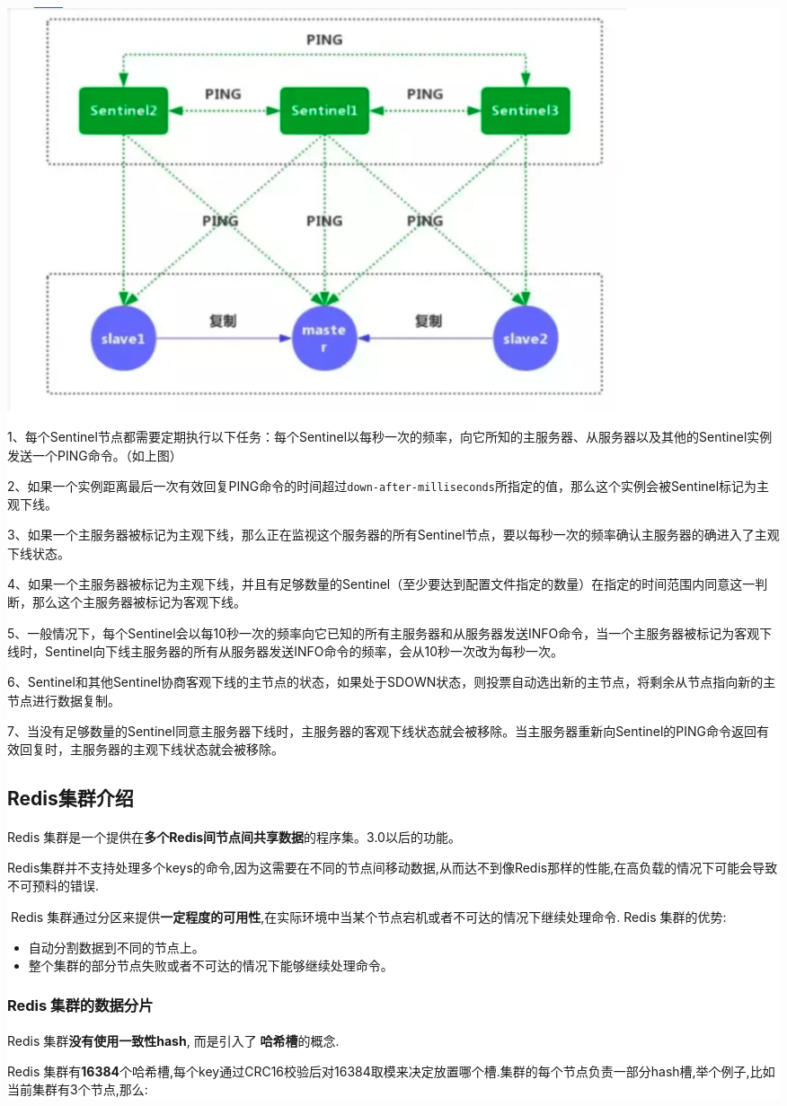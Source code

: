 ![img](./image/redis-sentinel.png)

1、每个Sentinel节点都需要定期执行以下任务：每个Sentinel以每秒一次的频率，向它所知的主服务器、从服务器以及其他的Sentinel实例发送一个PING命令。（如上图）

2、如果一个实例距离最后一次有效回复PING命令的时间超过`down-after-milliseconds`所指定的值，那么这个实例会被Sentinel标记为主观下线。

3、如果一个主服务器被标记为主观下线，那么正在监视这个服务器的所有Sentinel节点，要以每秒一次的频率确认主服务器的确进入了主观下线状态。

4、如果一个主服务器被标记为主观下线，并且有足够数量的Sentinel（至少要达到配置文件指定的数量）在指定的时间范围内同意这一判断，那么这个主服务器被标记为客观下线。

5、一般情况下，每个Sentinel会以每10秒一次的频率向它已知的所有主服务器和从服务器发送INFO命令，当一个主服务器被标记为客观下线时，Sentinel向下线主服务器的所有从服务器发送INFO命令的频率，会从10秒一次改为每秒一次。

6、Sentinel和其他Sentinel协商客观下线的主节点的状态，如果处于SDOWN状态，则投票自动选出新的主节点，将剩余从节点指向新的主节点进行数据复制。

7、当没有足够数量的Sentinel同意主服务器下线时，主服务器的客观下线状态就会被移除。当主服务器重新向Sentinel的PING命令返回有效回复时，主服务器的主观下线状态就会被移除。

## Redis集群介绍

Redis 集群是一个提供在**多个Redis间节点间共享数据**的程序集。3.0以后的功能。

Redis集群并不支持处理多个keys的命令,因为这需要在不同的节点间移动数据,从而达不到像Redis那样的性能,在高负载的情况下可能会导致不可预料的错误.

​	Redis 集群通过分区来提供**一定程度的可用性**,在实际环境中当某个节点宕机或者不可达的情况下继续处理命令. Redis 集群的优势:

- 自动分割数据到不同的节点上。
- 整个集群的部分节点失败或者不可达的情况下能够继续处理命令。

### Redis 集群的数据分片

Redis 集群**没有使用一致性hash**, 而是引入了 **哈希槽**的概念.

Redis 集群有**16384**个哈希槽,每个key通过CRC16校验后对16384取模来决定放置哪个槽.集群的每个节点负责一部分hash槽,举个例子,比如当前集群有3个节点,那么:
